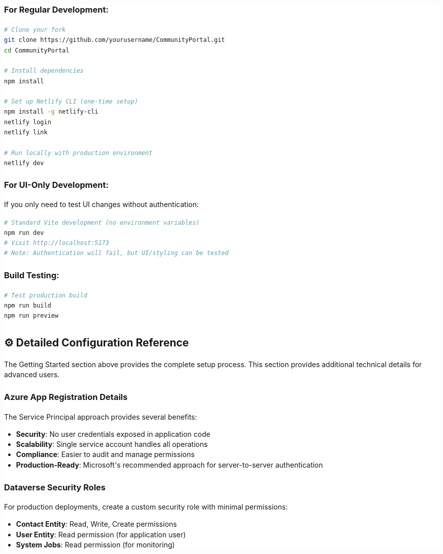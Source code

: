 ### **For Regular Development:**
```bash
# Clone your fork
git clone https://github.com/yourusername/CommunityPortal.git
cd CommunityPortal

# Install dependencies
npm install

# Set up Netlify CLI (one-time setup)
npm install -g netlify-cli
netlify login
netlify link

# Run locally with production environment
netlify dev
```

### **For UI-Only Development:**
If you only need to test UI changes without authentication:
```bash
# Standard Vite development (no environment variables)
npm run dev
# Visit http://localhost:5173
# Note: Authentication will fail, but UI/styling can be tested
```

### **Build Testing:**
```bash
# Test production build
npm run build
npm run preview
```

## ⚙️ Detailed Configuration Reference

The Getting Started section above provides the complete setup process. This section provides additional technical details for advanced users.

### Azure App Registration Details

The Service Principal approach provides several benefits:
- **Security**: No user credentials exposed in application code
- **Scalability**: Single service account handles all operations  
- **Compliance**: Easier to audit and manage permissions
- **Production-Ready**: Microsoft's recommended approach for server-to-server authentication

### Dataverse Security Roles

For production deployments, create a custom security role with minimal permissions:
- **Contact Entity**: Read, Write, Create permissions
- **User Entity**: Read permission (for application user)
- **System Jobs**: Read permission (for monitoring)
